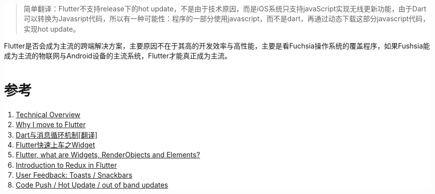 > 简单翻译：Flutter不支持release下的hot update，不是由于技术原因，而是iOS系统只支持javaScript实现无线更新功能，由于Dart可以转换为Javasript代码，所以有一种可能性：程序的一部分使用javascript，而不是dart，再通过动态下载这部分javascript代码，实现hot update。

Flutter是否会成为主流的跨端解决方案，主要原因不在于其高的开发效率与高性能，主要是看Fuchsia操作系统的覆盖程序，如果Fushsia能成为主流的物联网与Android设备的主流系统，Flutter才能真正成为主流。

# 参考
1. [Technical Overview](https://flutter.io/technical-overview/)
2. [Why I move to Flutter](https://medium.com/@nhancv/why-i-move-to-flutter-34c4005b96ef)
3. [Dart与消息循环机制[翻译]](https://www.jianshu.com/p/7549b63a72d7)
4. [Flutter快速上车之Widget](https://www.jianshu.com/p/9e6c470ea5bf)
5. [Flutter, what are Widgets, RenderObjects and Elements?](https://medium.com/flutter-community/flutter-what-are-widgets-renderobjects-and-elements-630a57d05208)
6. [Introduction to Redux in Flutter](https://blog.novoda.com/introduction-to-redux-in-flutter/)
7. [User Feedback: Toasts / Snackbars](https://flutterbyexample.com/user-feedback-toasts-snackbars/)
8. [Code Push / Hot Update / out of band updates](https://github.com/flutter/flutter/issues/14330)

